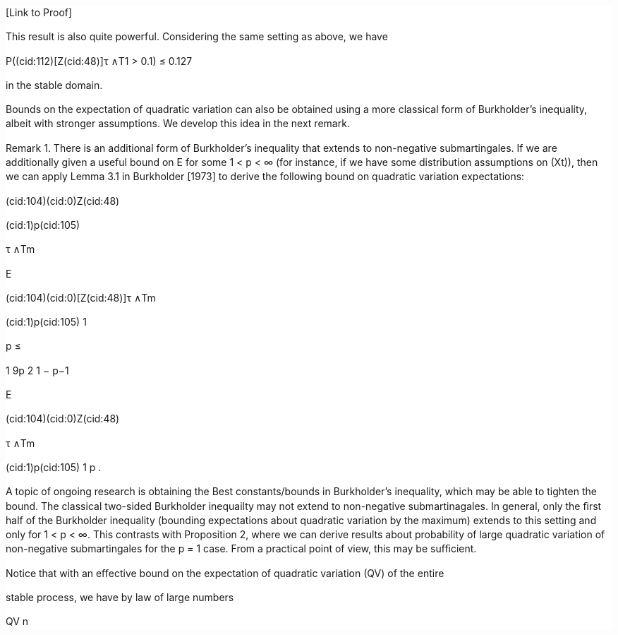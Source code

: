 [Link to Proof]

This result is also quite powerful. Considering the same setting as above, we have

P((cid:112)[Z(cid:48)]τ ∧T1 > 0.1) ≤ 0.127

in the stable domain.

Bounds on the expectation of quadratic variation can also be obtained using a more classical
form of Burkholder’s inequality, albeit with stronger assumptions. We develop this idea in the next
remark.

Remark 1. There is an additional form of Burkholder’s inequality that extends to non-negative
submartingales. If we are additionally given a useful bound on E
for some 1 < p < ∞
(for instance, if we have some distribution assumptions on (Xt)), then we can apply Lemma 3.1 in
Burkholder [1973] to derive the following bound on quadratic variation expectations:

(cid:104)(cid:0)Z(cid:48)

(cid:1)p(cid:105)

τ ∧Tm

E

(cid:104)(cid:0)[Z(cid:48)]τ ∧Tm

(cid:1)p(cid:105) 1

p ≤

1
9p
2
1 − p−1

E

(cid:104)(cid:0)Z(cid:48)

τ ∧Tm

(cid:1)p(cid:105) 1
p .

A topic of ongoing research is obtaining the Best constants/bounds in Burkholder’s inequality,
which may be able to tighten the bound. The classical two-sided Burkholder inequailty may not
extend to non-negative submartinagales. In general, only the ﬁrst half of the Burkholder inequality
(bounding expectations about quadratic variation by the maximum) extends to this setting and only
for 1 < p < ∞. This contrasts with Proposition 2, where we can derive results about probability of
large quadratic variation of non-negative submartingales for the p = 1 case. From a practical point
of view, this may be suﬃcient.

Notice that with an eﬀective bound on the expectation of quadratic variation (QV) of the entire

stable process, we have by law of large numbers

QV
n
